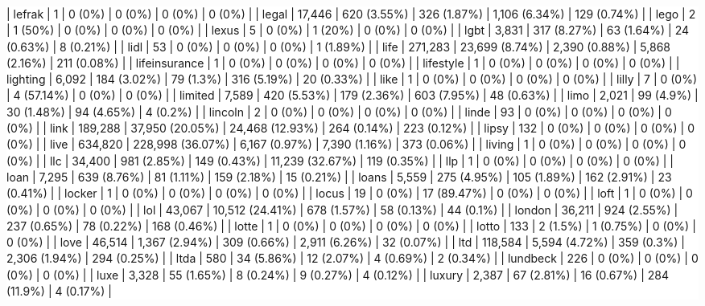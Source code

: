 | lefrak | 1 | 0 (0%) | 0 (0%) | 0 (0%) | 0 (0%) |
| legal | 17,446 | 620 (3.55%) | 326 (1.87%) | 1,106 (6.34%) | 129 (0.74%) |
| lego | 2 | 1 (50%) | 0 (0%) | 0 (0%) | 0 (0%) |
| lexus | 5 | 0 (0%) | 1 (20%) | 0 (0%) | 0 (0%) |
| lgbt | 3,831 | 317 (8.27%) | 63 (1.64%) | 24 (0.63%) | 8 (0.21%) |
| lidl | 53 | 0 (0%) | 0 (0%) | 0 (0%) | 1 (1.89%) |
| life | 271,283 | 23,699 (8.74%) | 2,390 (0.88%) | 5,868 (2.16%) | 211 (0.08%) |
| lifeinsurance | 1 | 0 (0%) | 0 (0%) | 0 (0%) | 0 (0%) |
| lifestyle | 1 | 0 (0%) | 0 (0%) | 0 (0%) | 0 (0%) |
| lighting | 6,092 | 184 (3.02%) | 79 (1.3%) | 316 (5.19%) | 20 (0.33%) |
| like | 1 | 0 (0%) | 0 (0%) | 0 (0%) | 0 (0%) |
| lilly | 7 | 0 (0%) | 4 (57.14%) | 0 (0%) | 0 (0%) |
| limited | 7,589 | 420 (5.53%) | 179 (2.36%) | 603 (7.95%) | 48 (0.63%) |
| limo | 2,021 | 99 (4.9%) | 30 (1.48%) | 94 (4.65%) | 4 (0.2%) |
| lincoln | 2 | 0 (0%) | 0 (0%) | 0 (0%) | 0 (0%) |
| linde | 93 | 0 (0%) | 0 (0%) | 0 (0%) | 0 (0%) |
| link | 189,288 | 37,950 (20.05%) | 24,468 (12.93%) | 264 (0.14%) | 223 (0.12%) |
| lipsy | 132 | 0 (0%) | 0 (0%) | 0 (0%) | 0 (0%) |
| live | 634,820 | 228,998 (36.07%) | 6,167 (0.97%) | 7,390 (1.16%) | 373 (0.06%) |
| living | 1 | 0 (0%) | 0 (0%) | 0 (0%) | 0 (0%) |
| llc | 34,400 | 981 (2.85%) | 149 (0.43%) | 11,239 (32.67%) | 119 (0.35%) |
| llp | 1 | 0 (0%) | 0 (0%) | 0 (0%) | 0 (0%) |
| loan | 7,295 | 639 (8.76%) | 81 (1.11%) | 159 (2.18%) | 15 (0.21%) |
| loans | 5,559 | 275 (4.95%) | 105 (1.89%) | 162 (2.91%) | 23 (0.41%) |
| locker | 1 | 0 (0%) | 0 (0%) | 0 (0%) | 0 (0%) |
| locus | 19 | 0 (0%) | 17 (89.47%) | 0 (0%) | 0 (0%) |
| loft | 1 | 0 (0%) | 0 (0%) | 0 (0%) | 0 (0%) |
| lol | 43,067 | 10,512 (24.41%) | 678 (1.57%) | 58 (0.13%) | 44 (0.1%) |
| london | 36,211 | 924 (2.55%) | 237 (0.65%) | 78 (0.22%) | 168 (0.46%) |
| lotte | 1 | 0 (0%) | 0 (0%) | 0 (0%) | 0 (0%) |
| lotto | 133 | 2 (1.5%) | 1 (0.75%) | 0 (0%) | 0 (0%) |
| love | 46,514 | 1,367 (2.94%) | 309 (0.66%) | 2,911 (6.26%) | 32 (0.07%) |
| ltd | 118,584 | 5,594 (4.72%) | 359 (0.3%) | 2,306 (1.94%) | 294 (0.25%) |
| ltda | 580 | 34 (5.86%) | 12 (2.07%) | 4 (0.69%) | 2 (0.34%) |
| lundbeck | 226 | 0 (0%) | 0 (0%) | 0 (0%) | 0 (0%) |
| luxe | 3,328 | 55 (1.65%) | 8 (0.24%) | 9 (0.27%) | 4 (0.12%) |
| luxury | 2,387 | 67 (2.81%) | 16 (0.67%) | 284 (11.9%) | 4 (0.17%) |